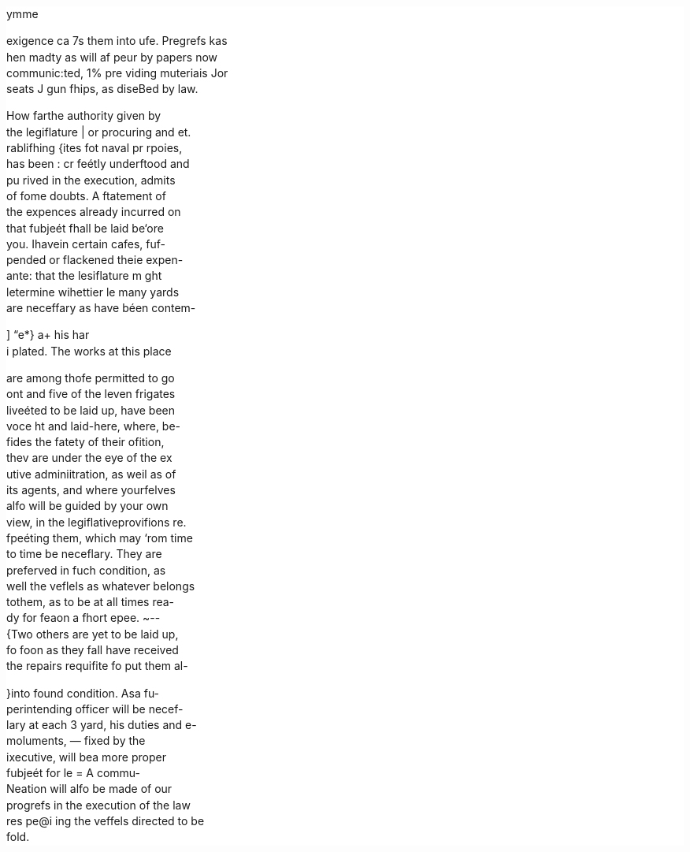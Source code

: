   
  
ymme  
  
exigence ca 7s them into ufe. Pregrefs kas  
hen madty as will af peur by papers now  
communic:ted, 1% pre viding muteriais Jor  
seats J gun fhips, as diseBed by law.  
  
How farthe authority given by  
the legiflature | or procuring and et.  
rablifhing {ites fot naval pr rpoies,  
has been : cr feétly underftood and  
pu rived in the execution, admits  
of fome doubts. A ftatement of  
the expences already incurred on  
that fubjeét fhall be laid be‘ore  
you. Ihavein certain cafes, fuf-  
pended or flackened theie expen-  
ante: that the lesiflature m ght  
letermine wihettier le many yards  
are neceffary as have béen contem-  
  
] “e*} a+ his har  
i plated. The works at this place  
  
are among thofe permitted to go  
ont and five of the leven frigates  
liveéted to be laid up, have been  
voce ht and laid-here, where, be-  
fides the fatety of their ofition,  
thev are under the eye of the ex  
utive adminiitration, as weil as of  
its agents, and where yourfelves  
alfo will be guided by your own  
view, in the legiflativeprovifions re.  
fpeéting them, which may ‘rom time  
to time be neceflary. They are  
preferved in fuch condition, as  
well the veflels as whatever belongs  
tothem, as to be at all times rea-  
dy for feaon a fhort epee. ~--  
{Two others are yet to be laid up,  
fo foon as they fall have received  
the repairs requifite fo put them al-  
  
}into found condition. Asa fu-  
perintending officer will be necef-  
lary at each 3 yard, his duties and e-  
moluments, — fixed by the  
ixecutive, will bea more proper  
fubjeét for le = A commu-  
Neation will alfo be made of our  
progrefs in the execution of the law  
res pe@i ing the veffels directed to be  
fold.  
  